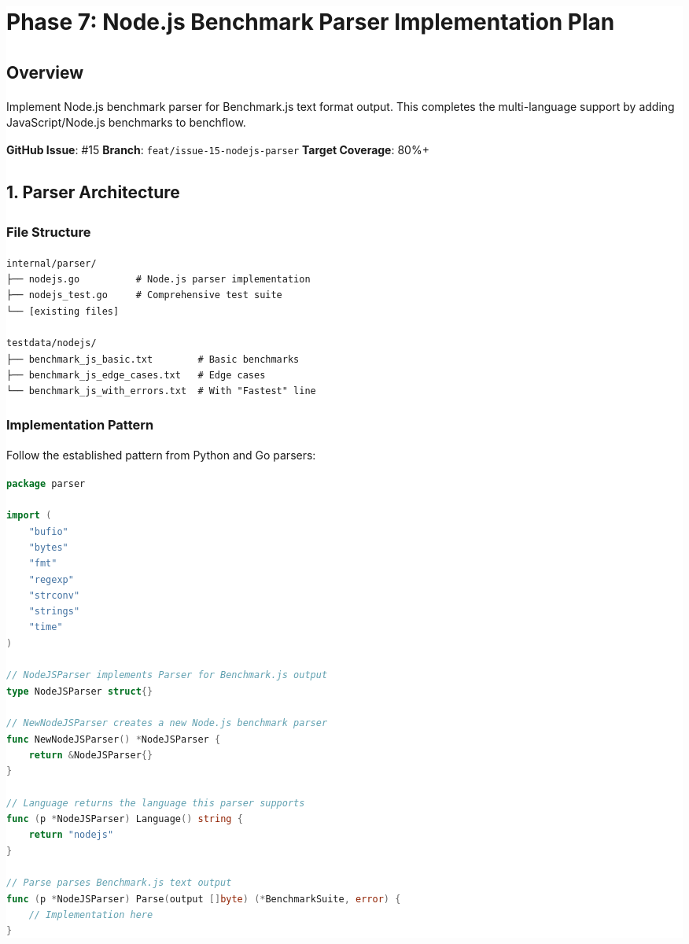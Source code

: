 # Phase 7: Node.js Benchmark Parser Implementation Plan

## Overview
Implement Node.js benchmark parser for Benchmark.js text format output. This completes the multi-language support by adding JavaScript/Node.js benchmarks to benchflow.

**GitHub Issue**: #15
**Branch**: `feat/issue-15-nodejs-parser`
**Target Coverage**: 80%+

## 1. Parser Architecture

### File Structure
```
internal/parser/
├── nodejs.go          # Node.js parser implementation
├── nodejs_test.go     # Comprehensive test suite
└── [existing files]

testdata/nodejs/
├── benchmark_js_basic.txt        # Basic benchmarks
├── benchmark_js_edge_cases.txt   # Edge cases
└── benchmark_js_with_errors.txt  # With "Fastest" line
```

### Implementation Pattern
Follow the established pattern from Python and Go parsers:

```go
package parser

import (
    "bufio"
    "bytes"
    "fmt"
    "regexp"
    "strconv"
    "strings"
    "time"
)

// NodeJSParser implements Parser for Benchmark.js output
type NodeJSParser struct{}

// NewNodeJSParser creates a new Node.js benchmark parser
func NewNodeJSParser() *NodeJSParser {
    return &NodeJSParser{}
}

// Language returns the language this parser supports
func (p *NodeJSParser) Language() string {
    return "nodejs"
}

// Parse parses Benchmark.js text output
func (p *NodeJSParser) Parse(output []byte) (*BenchmarkSuite, error) {
    // Implementation here
}
```
